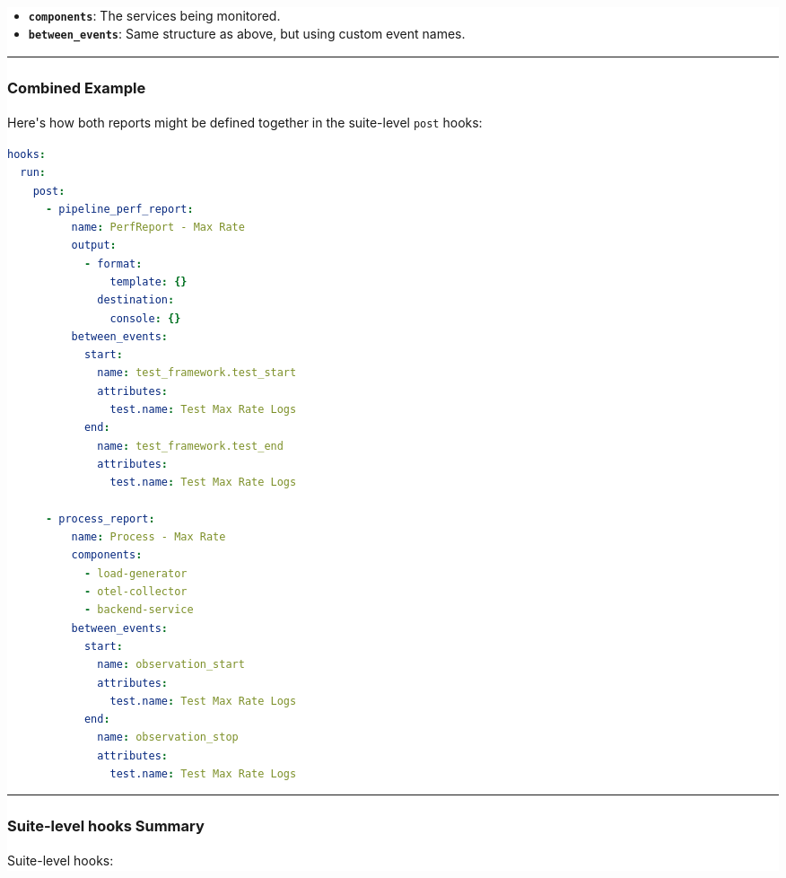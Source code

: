 - **`components`**: The services being monitored.
- **`between_events`**: Same structure as above, but using custom event names.

---

### Combined Example

Here's how both reports might be defined together in the suite-level `post` hooks:

```yaml
hooks:
  run:
    post:
      - pipeline_perf_report:
          name: PerfReport - Max Rate
          output:
            - format:
                template: {}
              destination:
                console: {}
          between_events:
            start:
              name: test_framework.test_start
              attributes:
                test.name: Test Max Rate Logs
            end:
              name: test_framework.test_end
              attributes:
                test.name: Test Max Rate Logs

      - process_report:
          name: Process - Max Rate
          components:
            - load-generator
            - otel-collector
            - backend-service
          between_events:
            start:
              name: observation_start
              attributes:
                test.name: Test Max Rate Logs
            end:
              name: observation_stop
              attributes:
                test.name: Test Max Rate Logs
```

---

### Suite-level hooks Summary

Suite-level hooks:

